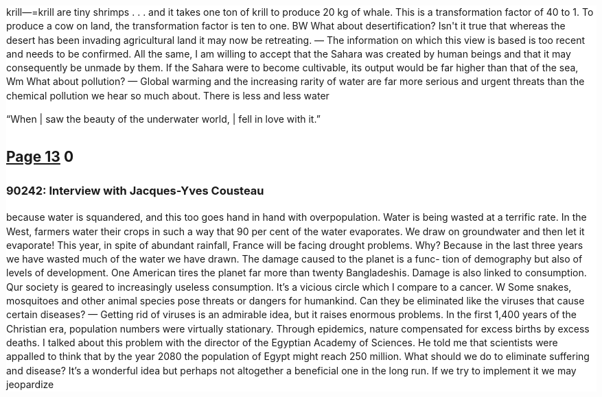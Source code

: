 krill—=krill are tiny shrimps . . . and it takes 
one ton of krill to produce 20 kg of whale. 
This is a transformation factor of 40 to 1. To 
produce a cow on land, the transformation 
factor is ten to one. 
BW What about desertification? Isn't it true 
that whereas the desert has been invading 
agricultural land it may now be retreating. 
— The information on which this view is based 
is too recent and needs to be confirmed. All 
the same, I am willing to accept that the Sahara 
was created by human beings and that it may 
consequently be unmade by them. If the 
Sahara were to become cultivable, its output 
would be far higher than that of the sea, 
Wm What about pollution? 
— Global warming and the increasing rarity 
of water are far more serious and urgent 
threats than the chemical pollution we hear 
so much about. There is less and less water 
  
“When | saw the beauty of the underwater world, | fell in love with it.” 

## [Page 13](090256engo.pdf#page=13) 0

### 90242: Interview with Jacques-Yves Cousteau

because water is squandered, and this too goes 
hand in hand with overpopulation. Water is 
being wasted at a terrific rate. In the West, 
farmers water their crops in such a way that 
90 per cent of the water evaporates. We draw 
on groundwater and then let it evaporate! This 
year, in spite of abundant rainfall, France will 
be facing drought problems. Why? Because in 
the last three years we have wasted much of 
the water we have drawn. 
The damage caused to the planet is a func- 
tion of demography but also of levels of 
development. One American tires the planet 
far more than twenty Bangladeshis. Damage 
is also linked to consumption. Qur society is 
geared to increasingly useless consumption. 
It’s a vicious circle which I compare to a 
cancer. 
W Some snakes, mosquitoes and other animal 
species pose threats or dangers for 
humankind. Can they be eliminated like the 
viruses that cause certain diseases? 
— Getting rid of viruses is an admirable idea, 
but it raises enormous problems. In the first 
1,400 years of the Christian era, population 
numbers were virtually stationary. Through 
epidemics, nature compensated for excess 
births by excess deaths. 
I talked about this problem with the 
director of the Egyptian Academy of Sciences. 
He told me that scientists were appalled to 
think that by the year 2080 the population of 
Egypt might reach 250 million. 
What should we do to eliminate suffering 
and disease? It’s a wonderful idea but perhaps 
not altogether a beneficial one in the long run. 
If we try to implement it we may jeopardize 